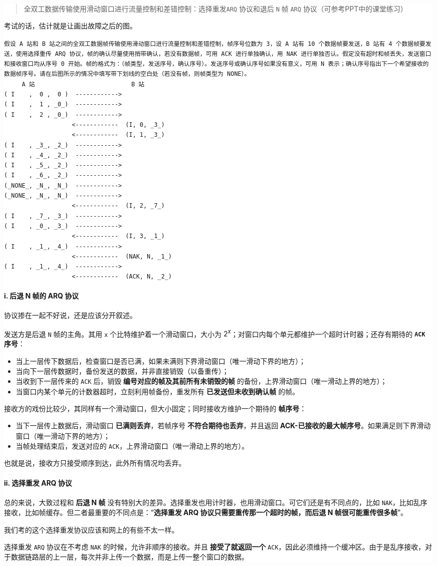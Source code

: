 > 全双工数据传输使用滑动窗口进行流量控制和差错控制：选择重发`ARQ` 协议和退后 `N` 帧 `ARQ` 协议（可参考PPT中的课堂练习）

考试的话，估计就是让画出故障之后的图。

```
假设 A 站和 B 站之间的全双工数据帧传输使用滑动窗口进行流量控制和差错控制，帧序号位数为 3，设 A 站有 10 个数据帧要发送，B 站有 4 个数据帧要发送，使用选择重传 ARQ 协议，帧的确认尽量使用捎带确认，若没有数据帧，可用 ACK 进行单独确认，用 NAK 进行单独否认。假定没有超时和帧丢失，发送窗口和接收窗口均从序号 0 开始。帧的格式为：（帧类型，发送序号，确认序号）。发送序号或确认序号如果没有意义，可用 N 表示；确认序号指出下一个希望接收的数据帧序号。请在后图所示的情况中填写带下划线的空白处（若没有帧，则帧类型为 NONE）。
     A 站                           B 站
( I    ,  0 ,  0 )  ------------>
( I    ,  1 , _0_)  ------------>
( I    ,  2 , _0_)  ------------>
                   <------------  (I, 0, _3_)
                   <------------  (I, 1, _3_)
( I    , _3_, _2_)  ------------>
( I    , _4_, _2_)  ------------>
( I    , _5_, _2_)  ------------>
( I    , _6_, _2_)  ------------>
(_NONE_, _N_, _N_)  ------------>
(_NONE_, _N_, _N_)  ------------>
                   <------------  (I, 2, _7_)
( I    , _7_, _3_)  ------------>
( I    , _0_, _3_)  ------------>
                   <------------  (I, 3, _1_)
( I    , _1_, _4_)  ------------>
                   <------------  (NAK, N, _1_)
( I    , _1_, _4_)  ------------>
                   <------------  (ACK, N, _2_)
```

#### i. 后退 N 帧的 ARQ 协议

协议掺在一起不好说，还是应该分开叙述。

发送方是后退 `N` 帧的主角。其用 `x` 个比特维护着一个滑动窗口，大小为 $2^x$；对窗口内每个单元都维护一个超时计时器；还存有期待的 **`ACK` 序号**：

- 当上一层传下数据后，检查窗口是否已满，如果未满则下界滑动窗口（唯一滑动下界的地方）；
- 当向下一层传数据时，备份发送的数据，并非直接销毁（以备重传）；
- 当收到下一层传来的 `ACK` 后，销毁 **编号对应的帧及其前所有未销毁的帧** 的备份，上界滑动窗口（唯一滑动上界的地方）；
- 当窗口内某个单元的计数器超时，立刻利用帧备份，重发所有 **已发送但未收到确认帧** 的帧。

接收方的戏份比较少，其同样有一个滑动窗口，但大小固定；同时接收方维护一个期待的 **帧序号**：

- 当下一层传上数据后，滑动窗口 **已满则丢弃**，若帧序号 **不符合期待也丢弃**，并且返回 **ACK-已接收的最大帧序号**。如果满足则下界滑动窗口（唯一滑动下界的地方）；
- 当帧处理结束后，发送对应的 `ACK`，上界滑动窗口（唯一滑动上界的地方）。

也就是说，接收方只接受顺序到达，此外所有情况均丢弃。

#### ii. 选择重发 ARQ 协议

总的来说，大致过程和 **后退 N 帧** 没有特别大的差异。选择重发也用计时器，也用滑动窗口。可它们还是有不同点的，比如 `NAK`，比如乱序接收，比如帧缓存。但二者最重要的不同点是：“**选择重发 ARQ 协议只需要重传那一个超时的帧，而后退 N 帧很可能重传很多帧**”。

我们考的这个选择重发协议应该和网上的有些不太一样。

选择重发 `ARQ` 协议在不考虑 `NAK` 的时候，允许非顺序的接收。并且 **接受了就返回一个** `ACK`，因此必须维持一个缓冲区。由于是乱序接收，对于数据链路层的上一层，每次并非上传一个数据，而是上传一整个窗口的数据。
